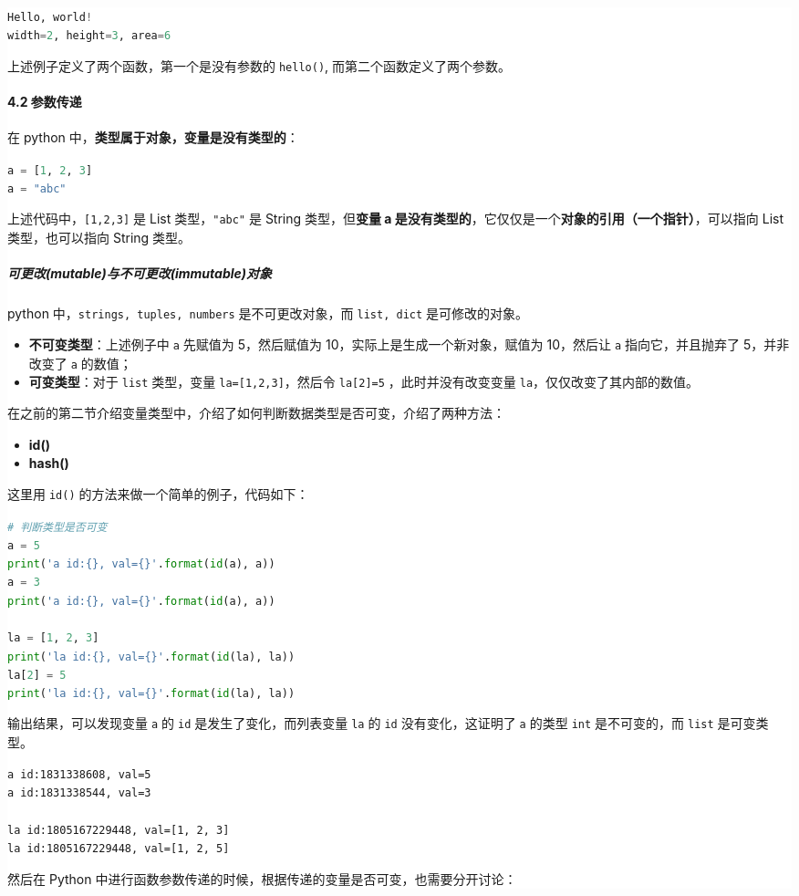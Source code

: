 ```python
Hello, world!
width=2, height=3, area=6
```

上述例子定义了两个函数，第一个是没有参数的 `hello()`, 而第二个函数定义了两个参数。



#### 4.2 参数传递

在 python 中，**类型属于对象，变量是没有类型的**：

```python
a = [1, 2, 3]
a = "abc"
```

上述代码中，`[1,2,3]` 是 List 类型，`"abc"` 是 String 类型，但**变量 a 是没有类型的**，它仅仅是一个**对象的引用（一个指针）**，可以指向 List 类型，也可以指向 String 类型。

##### 可更改(mutable)与不可更改(immutable)对象

python 中，`strings, tuples, numbers` 是不可更改对象，而 `list, dict` 是可修改的对象。

- **不可变类型**：上述例子中 `a` 先赋值为 5，然后赋值为 10，实际上是生成一个新对象，赋值为 10，然后让 `a` 指向它，并且抛弃了 5，并非改变了 `a` 的数值；
- **可变类型**：对于 `list` 类型，变量 `la=[1,2,3]`，然后令 `la[2]=5` ，此时并没有改变变量 `la`，仅仅改变了其内部的数值。

在之前的第二节介绍变量类型中，介绍了如何判断数据类型是否可变，介绍了两种方法：

- **id()**
- **hash()**

这里用 `id()` 的方法来做一个简单的例子，代码如下：

```python
# 判断类型是否可变
a = 5
print('a id:{}, val={}'.format(id(a), a))
a = 3
print('a id:{}, val={}'.format(id(a), a))

la = [1, 2, 3]
print('la id:{}, val={}'.format(id(la), la))
la[2] = 5
print('la id:{}, val={}'.format(id(la), la))
```

输出结果，可以发现变量 `a` 的 `id` 是发生了变化，而列表变量 `la` 的 `id` 没有变化，这证明了 `a` 的类型 `int` 是不可变的，而 `list` 是可变类型。

```
a id:1831338608, val=5
a id:1831338544, val=3

la id:1805167229448, val=[1, 2, 3]
la id:1805167229448, val=[1, 2, 5]
```

然后在 Python 中进行函数参数传递的时候，根据传递的变量是否可变，也需要分开讨论：

